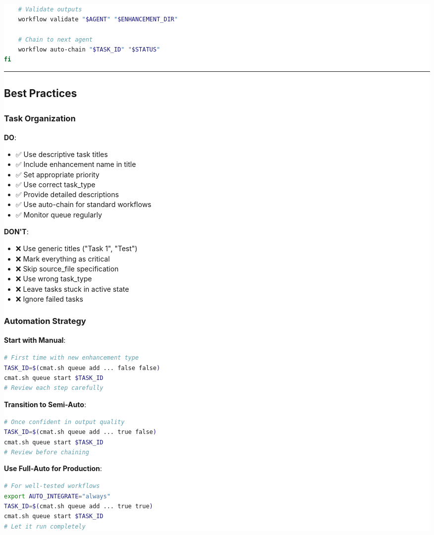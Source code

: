 ```bash
    # Validate outputs
    workflow validate "$AGENT" "$ENHANCEMENT_DIR"
    
    # Chain to next agent
    workflow auto-chain "$TASK_ID" "$STATUS"
fi
```

---

## Best Practices

### Task Organization

**DO**:
- ✅ Use descriptive task titles
- ✅ Include enhancement name in title
- ✅ Set appropriate priority
- ✅ Use correct task_type
- ✅ Provide detailed descriptions
- ✅ Use auto-chain for standard workflows
- ✅ Monitor queue regularly

**DON'T**:
- ❌ Use generic titles ("Task 1", "Test")
- ❌ Mark everything as critical
- ❌ Skip source_file specification
- ❌ Use wrong task_type
- ❌ Leave tasks stuck in active state
- ❌ Ignore failed tasks

### Automation Strategy

**Start with Manual**:
```bash
# First time with new enhancement type
TASK_ID=$(cmat.sh queue add ... false false)
cmat.sh queue start $TASK_ID
# Review each step carefully
```

**Transition to Semi-Auto**:
```bash
# Once confident in output quality
TASK_ID=$(cmat.sh queue add ... true false)
cmat.sh queue start $TASK_ID
# Review before chaining
```

**Use Full-Auto for Production**:
```bash
# For well-tested workflows
export AUTO_INTEGRATE="always"
TASK_ID=$(cmat.sh queue add ... true true)
cmat.sh queue start $TASK_ID
# Let it run completely
```
